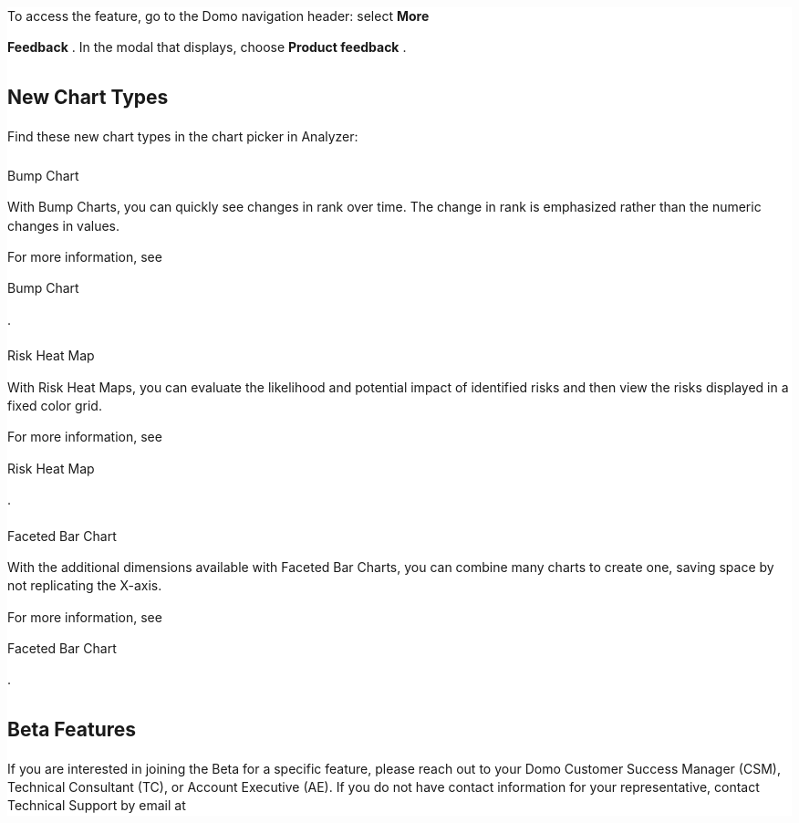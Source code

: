 
 To access the feature, go to the Domo navigation header: select
 **More**
 >
 **Feedback**
 . In the modal that displays, choose
 **Product feedback**
 .


 New Chart Types
-----------------

Find these new chart types in the chart picker in Analyzer:

###
 Bump Chart

With Bump Charts, you can quickly see changes in rank over time. The change in rank is emphasized rather than the numeric changes in values.


 For more information, see

Bump Chart

.


####
 Risk Heat Map

With Risk Heat Maps, you can evaluate the likelihood and potential impact of identified risks and then view the risks displayed in a fixed color grid.


 For more information, see

Risk Heat Map

.


####
 Faceted Bar Chart

With the additional dimensions available with Faceted Bar Charts, you can combine many charts to create one, saving space by not replicating the X-axis.


 For more information, see

Faceted Bar Chart

.

Beta Features
---------------

If you are interested in joining the Beta for a specific feature, please reach out to your Domo Customer Success Manager (CSM), Technical Consultant (TC), or Account Executive (AE). If you do not have contact information for your representative, contact Technical Support by email at
